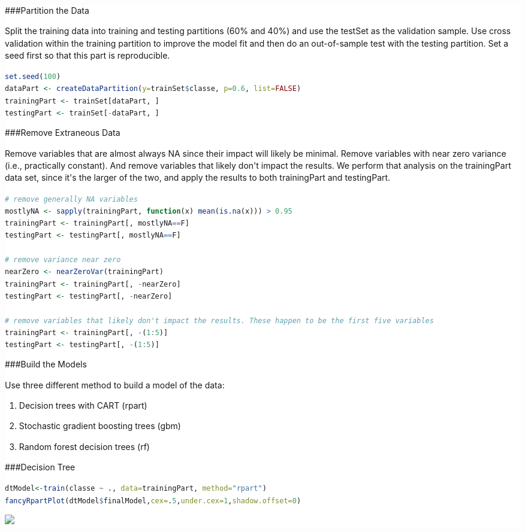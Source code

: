 
###Partition the Data

Split the training data into training and testing partitions (60% and 40%) and use the testSet as the validation sample. Use cross validation within the training partition to improve the model fit and then do an out-of-sample test with the testing partition. Set a seed first so that this part is reproducible.


```r
set.seed(100)
dataPart <- createDataPartition(y=trainSet$classe, p=0.6, list=FALSE)
trainingPart <- trainSet[dataPart, ]
testingPart <- trainSet[-dataPart, ]
```

###Remove Extraneous Data

Remove variables that are almost always NA since their impact will likely be minimal. Remove variables with near zero variance (i.e., practically constant). And remove variables that likely don't impact the results. We perform that analysis on the trainingPart data set, since it's the larger of the two, and apply the results to both trainingPart and testingPart.


```r
# remove generally NA variables
mostlyNA <- sapply(trainingPart, function(x) mean(is.na(x))) > 0.95
trainingPart <- trainingPart[, mostlyNA==F]
testingPart <- testingPart[, mostlyNA==F]

# remove variance near zero
nearZero <- nearZeroVar(trainingPart)
trainingPart <- trainingPart[, -nearZero]
testingPart <- testingPart[, -nearZero]

# remove variables that likely don't impact the results. These happen to be the first five variables
trainingPart <- trainingPart[, -(1:5)]
testingPart <- testingPart[, -(1:5)]
```

###Build the Models

Use three different method to build a model of the data:

1. Decision trees with CART (rpart)

2. Stochastic gradient boosting trees (gbm)

3. Random forest decision trees (rf)

###Decision Tree


```r
dtModel<-train(classe ~ ., data=trainingPart, method="rpart")
fancyRpartPlot(dtModel$finalModel,cex=.5,under.cex=1,shadow.offset=0)
```

![](machineLearningProject_files/figure-html/unnamed-chunk-4-1.png)
